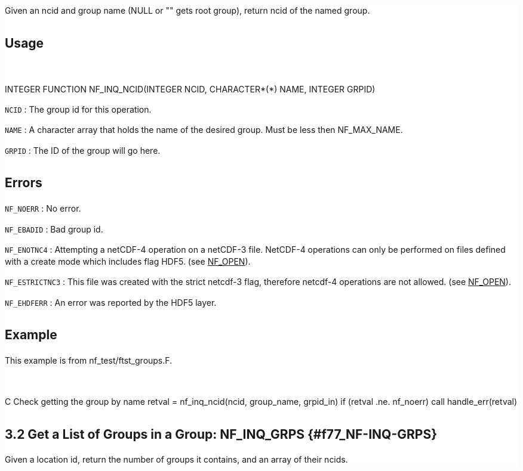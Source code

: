 Given an ncid and group name (NULL or "" gets root group), return ncid
of the named group.

Usage
-----

 


INTEGER FUNCTION NF_INQ_NCID(INTEGER NCID, CHARACTER*(*) NAME, INTEGER GRPID)


 `NCID`
:   The group id for this operation.

 `NAME`
:   A character array that holds the name of the desired group. Must be
    less then NF\_MAX\_NAME.

 `GRPID`
:   The ID of the group will go here.

Errors
------

 `NF_NOERR`
:   No error.

 `NF_EBADID`
:   Bad group id.

 `NF_ENOTNC4`
:   Attempting a netCDF-4 operation on a netCDF-3 file. NetCDF-4
    operations can only be performed on files defined with a create mode
    which includes flag HDF5. (see [NF\_OPEN](#NF_005fOPEN)).

 `NF_ESTRICTNC3`
:   This file was created with the strict netcdf-3 flag, therefore
    netcdf-4 operations are not allowed. (see
    [NF\_OPEN](#NF_005fOPEN)).

 `NF_EHDFERR`
:   An error was reported by the HDF5 layer.

Example
-------

This example is from nf\_test/ftst\_groups.F.

 


C     Check getting the group by name
      retval = nf_inq_ncid(ncid, group_name, grpid_in)
      if (retval .ne. nf_noerr) call handle_err(retval)


3.2 Get a List of Groups in a Group: NF_INQ_GRPS {#f77_NF-INQ-GRPS}
--------------------------------------------------

Given a location id, return the number of groups it contains, and an
array of their ncids.
